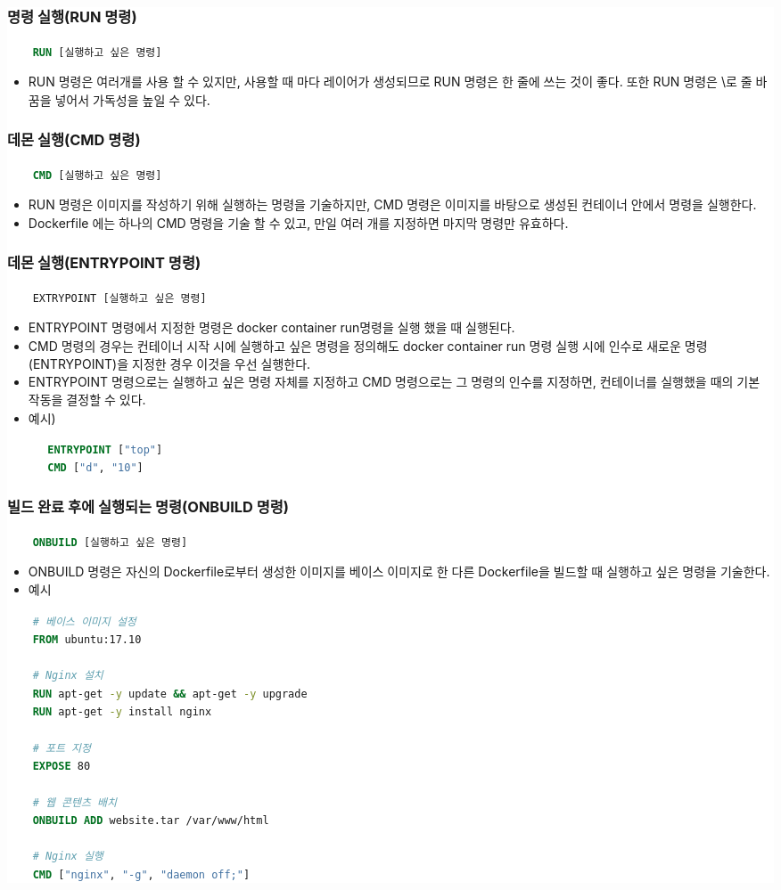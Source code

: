 ### 명령 실행(RUN 명령)
~~~ dockerfile
    RUN [실행하고 싶은 명령]
~~~
- RUN 명령은 여러개를 사용 할 수 있지만, 사용할 때 마다 레이어가 생성되므로 RUN 명령은 한 줄에 쓰는 것이 좋다. 또한 RUN 명령은 \로 줄 바꿈을 넣어서 가독성을 높일 수 있다.

### 데몬 실행(CMD 명령)
~~~ dockerfile
    CMD [실행하고 싶은 명령]
~~~
- RUN 명령은 이미지를 작성하기 위해 실행하는 명령을 기술하지만, CMD 명령은 이미지를 바탕으로 생성된 컨테이너 안에서 명령을 실행한다. 
- Dockerfile 에는 하나의 CMD 명령을 기술 할 수 있고, 만일 여러 개를 지정하면 마지막 명령만 유효하다. 

### 데몬 실행(ENTRYPOINT 명령)
~~~ dockerfile
    EXTRYPOINT [실행하고 싶은 명령]
~~~
- ENTRYPOINT 명령에서 지정한 명령은 docker container run명령을 실행 했을 때 실행된다.
- CMD 명령의 경우는 컨테이너 시작 시에 실행하고 싶은 명령을 정의해도 docker container run 명령 실행 시에 인수로 새로운 명령(ENTRYPOINT)을 지정한 경우 이것을 우선 실행한다. 
- ENTRYPOINT 명령으로는 실행하고 싶은 명령 자체를 지정하고 CMD 명령으로는 그 명령의 인수를 지정하면, 컨테이너를 실행했을 때의 기본 작동을 결정할 수 있다.
- 예시) 
    ~~~ dockerfile
       ENTRYPOINT ["top"]
       CMD ["d", "10"] 
    ~~~  

### 빌드 완료 후에 실행되는 명령(ONBUILD 명령)
~~~ dockerfile
    ONBUILD [실행하고 싶은 명령]
~~~
- ONBUILD 명령은 자신의 Dockerfile로부터 생성한 이미지를 베이스 이미지로 한 다른 Dockerfile을 빌드할 때 실행하고 싶은 명령을 기술한다. 
- 예시
~~~ dockerfile
    # 베이스 이미지 설정 
    FROM ubuntu:17.10

    # Nginx 설치 
    RUN apt-get -y update && apt-get -y upgrade
    RUN apt-get -y install nginx

    # 포트 지정 
    EXPOSE 80 

    # 웹 콘텐츠 배치 
    ONBUILD ADD website.tar /var/www/html

    # Nginx 실행 
    CMD ["nginx", "-g", "daemon off;"]
~~~ 
